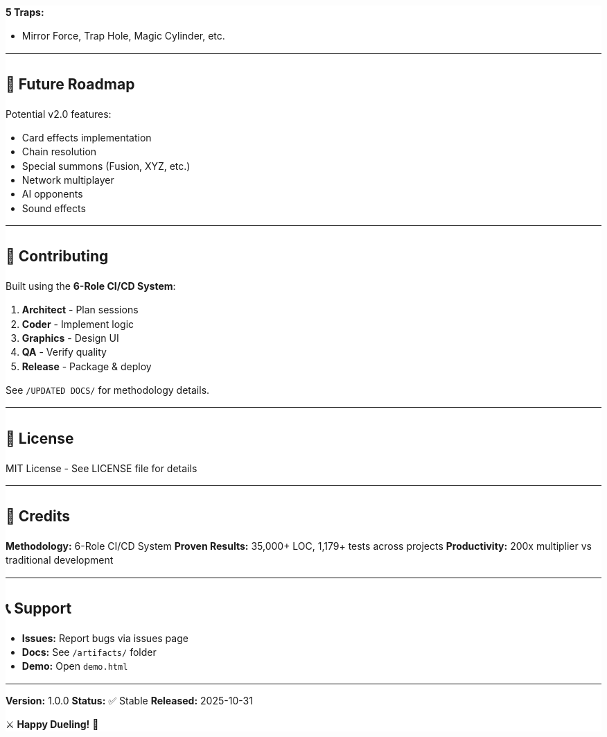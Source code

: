 **5 Traps:**
- Mirror Force, Trap Hole, Magic Cylinder, etc.

---

## 🔮 Future Roadmap

Potential v2.0 features:
- Card effects implementation
- Chain resolution
- Special summons (Fusion, XYZ, etc.)
- Network multiplayer
- AI opponents
- Sound effects

---

## 🤝 Contributing

Built using the **6-Role CI/CD System**:
1. **Architect** - Plan sessions
2. **Coder** - Implement logic
3. **Graphics** - Design UI
4. **QA** - Verify quality
5. **Release** - Package & deploy

See `/UPDATED DOCS/` for methodology details.

---

## 📄 License

MIT License - See LICENSE file for details

---

## 🙏 Credits

**Methodology:** 6-Role CI/CD System
**Proven Results:** 35,000+ LOC, 1,179+ tests across projects
**Productivity:** 200x multiplier vs traditional development

---

## 📞 Support

- **Issues:** Report bugs via issues page
- **Docs:** See `/artifacts/` folder
- **Demo:** Open `demo.html`

---

**Version:** 1.0.0
**Status:** ✅ Stable
**Released:** 2025-10-31

⚔️ **Happy Dueling!** 🎴
